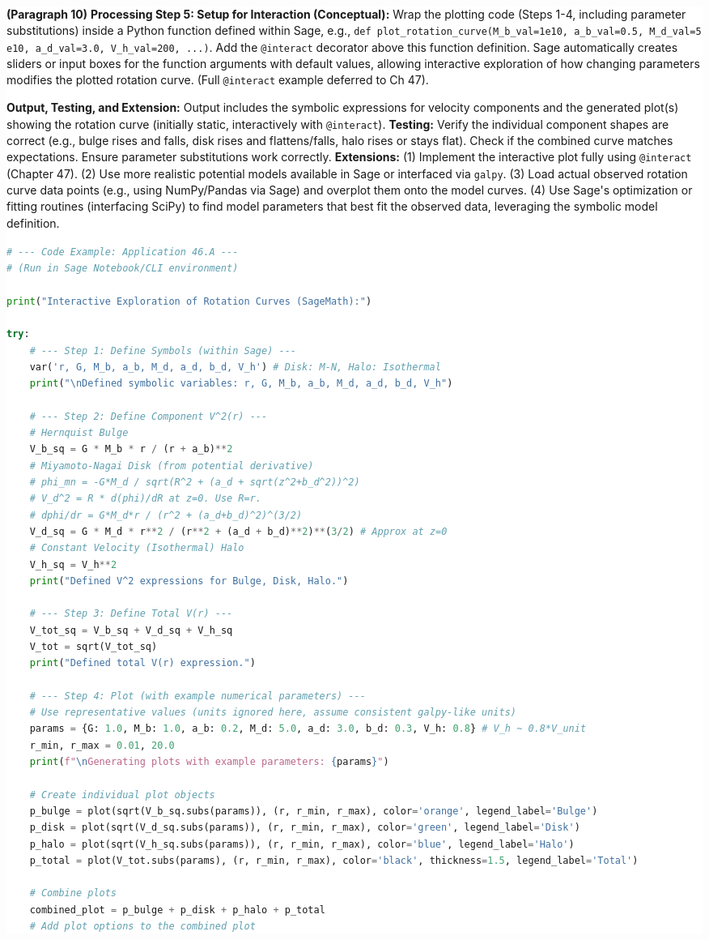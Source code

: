 **(Paragraph 10)** **Processing Step 5: Setup for Interaction (Conceptual):** Wrap the plotting code (Steps 1-4, including parameter substitutions) inside a Python function defined within Sage, e.g., `def plot_rotation_curve(M_b_val=1e10, a_b_val=0.5, M_d_val=5e10, a_d_val=3.0, V_h_val=200, ...)`. Add the `@interact` decorator above this function definition. Sage automatically creates sliders or input boxes for the function arguments with default values, allowing interactive exploration of how changing parameters modifies the plotted rotation curve. (Full `@interact` example deferred to Ch 47).

**Output, Testing, and Extension:** Output includes the symbolic expressions for velocity components and the generated plot(s) showing the rotation curve (initially static, interactively with `@interact`). **Testing:** Verify the individual component shapes are correct (e.g., bulge rises and falls, disk rises and flattens/falls, halo rises or stays flat). Check if the combined curve matches expectations. Ensure parameter substitutions work correctly. **Extensions:** (1) Implement the interactive plot fully using `@interact` (Chapter 47). (2) Use more realistic potential models available in Sage or interfaced via `galpy`. (3) Load actual observed rotation curve data points (e.g., using NumPy/Pandas via Sage) and overplot them onto the model curves. (4) Use Sage's optimization or fitting routines (interfacing SciPy) to find model parameters that best fit the observed data, leveraging the symbolic model definition.

```python
# --- Code Example: Application 46.A ---
# (Run in Sage Notebook/CLI environment)

print("Interactive Exploration of Rotation Curves (SageMath):")

try:
    # --- Step 1: Define Symbols (within Sage) ---
    var('r, G, M_b, a_b, M_d, a_d, b_d, V_h') # Disk: M-N, Halo: Isothermal
    print("\nDefined symbolic variables: r, G, M_b, a_b, M_d, a_d, b_d, V_h")

    # --- Step 2: Define Component V^2(r) ---
    # Hernquist Bulge
    V_b_sq = G * M_b * r / (r + a_b)**2
    # Miyamoto-Nagai Disk (from potential derivative)
    # phi_mn = -G*M_d / sqrt(R^2 + (a_d + sqrt(z^2+b_d^2))^2) 
    # V_d^2 = R * d(phi)/dR at z=0. Use R=r.
    # dphi/dr = G*M_d*r / (r^2 + (a_d+b_d)^2)^(3/2)
    V_d_sq = G * M_d * r**2 / (r**2 + (a_d + b_d)**2)**(3/2) # Approx at z=0
    # Constant Velocity (Isothermal) Halo
    V_h_sq = V_h**2
    print("Defined V^2 expressions for Bulge, Disk, Halo.")

    # --- Step 3: Define Total V(r) ---
    V_tot_sq = V_b_sq + V_d_sq + V_h_sq
    V_tot = sqrt(V_tot_sq)
    print("Defined total V(r) expression.")

    # --- Step 4: Plot (with example numerical parameters) ---
    # Use representative values (units ignored here, assume consistent galpy-like units)
    params = {G: 1.0, M_b: 1.0, a_b: 0.2, M_d: 5.0, a_d: 3.0, b_d: 0.3, V_h: 0.8} # V_h ~ 0.8*V_unit
    r_min, r_max = 0.01, 20.0
    print(f"\nGenerating plots with example parameters: {params}")
    
    # Create individual plot objects
    p_bulge = plot(sqrt(V_b_sq.subs(params)), (r, r_min, r_max), color='orange', legend_label='Bulge')
    p_disk = plot(sqrt(V_d_sq.subs(params)), (r, r_min, r_max), color='green', legend_label='Disk')
    p_halo = plot(sqrt(V_h_sq.subs(params)), (r, r_min, r_max), color='blue', legend_label='Halo')
    p_total = plot(V_tot.subs(params), (r, r_min, r_max), color='black', thickness=1.5, legend_label='Total')
    
    # Combine plots
    combined_plot = p_bulge + p_disk + p_halo + p_total
    # Add plot options to the combined plot
```